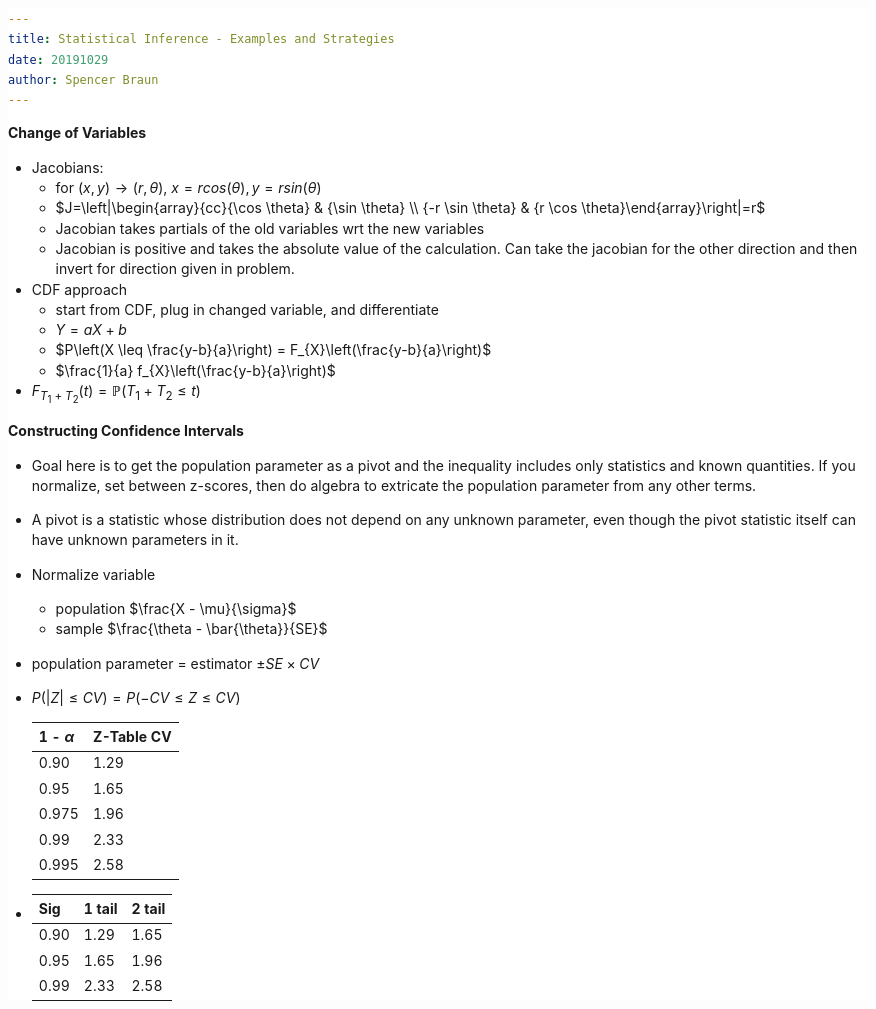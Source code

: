 ```yaml
---
title: Statistical Inference - Examples and Strategies
date: 20191029
author: Spencer Braun
---
```


**Change of Variables**

* Jacobians:
  * for $(x,y) \rightarrow (r, \theta)$, $x = rcos(\theta), y = rsin(\theta)$
  * $J=\left|\begin{array}{cc}{\cos \theta} & {\sin \theta} \\ {-r \sin \theta} & {r \cos \theta}\end{array}\right|=r$ 
  * Jacobian takes partials of the old variables wrt the new variables
  * Jacobian is positive and takes the absolute value of the calculation. Can take the jacobian for the other direction and then invert for direction given in problem.
* CDF approach
  * start from CDF, plug in changed variable, and differentiate
  * $Y=a X+b$
  * $P\left(X \leq \frac{y-b}{a}\right) = F_{X}\left(\frac{y-b}{a}\right)$
  * $\frac{1}{a} f_{X}\left(\frac{y-b}{a}\right)$
* $F_{T_{1}+T_{2}}(t)=\mathbb{P}\left(T_{1}+T_{2} \leq t\right)$

**Constructing Confidence Intervals**

* Goal here is to get the population parameter as a pivot and the inequality includes only statistics and known quantities. If you normalize, set between z-scores, then do algebra to extricate the population parameter from any other terms.

* A pivot is a statistic whose distribution does not depend on any unknown parameter, even though the pivot statistic itself can have unknown parameters in it. 

* Normalize variable

  * population $\frac{X - \mu}{\sigma}$
  * sample $\frac{\theta - \bar{\theta}}{SE}$

* population parameter = estimator $\pm SE \times CV$

* $P(|Z| \leq CV) = P(-CV \leq Z \leq CV)$

  | 1 - $\alpha$ | Z-Table CV |
  | ------------ | ---------- |
  | 0.90         | 1.29       |
  | 0.95         | 1.65       |
  | 0.975        | 1.96       |
  | 0.99         | 2.33       |
  | 0.995        | 2.58       |

* | Sig  | 1 tail | 2 tail |
  | ---- | ------ | ------ |
  | 0.90 | 1.29   | 1.65   |
  | 0.95 | 1.65   | 1.96   |
  | 0.99 | 2.33   | 2.58   |
